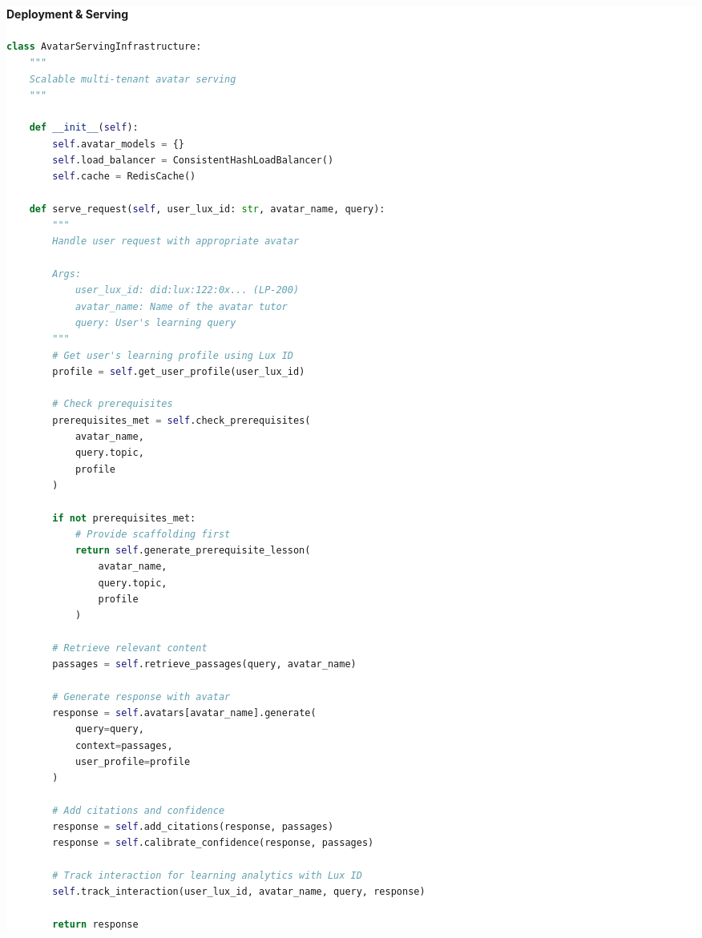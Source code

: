 #### Deployment & Serving

```python
class AvatarServingInfrastructure:
    """
    Scalable multi-tenant avatar serving
    """
    
    def __init__(self):
        self.avatar_models = {}
        self.load_balancer = ConsistentHashLoadBalancer()
        self.cache = RedisCache()
        
    def serve_request(self, user_lux_id: str, avatar_name, query):
        """
        Handle user request with appropriate avatar
        
        Args:
            user_lux_id: did:lux:122:0x... (LP-200)
            avatar_name: Name of the avatar tutor
            query: User's learning query
        """
        # Get user's learning profile using Lux ID
        profile = self.get_user_profile(user_lux_id)
        
        # Check prerequisites
        prerequisites_met = self.check_prerequisites(
            avatar_name, 
            query.topic,
            profile
        )
        
        if not prerequisites_met:
            # Provide scaffolding first
            return self.generate_prerequisite_lesson(
                avatar_name,
                query.topic,
                profile
            )
        
        # Retrieve relevant content
        passages = self.retrieve_passages(query, avatar_name)
        
        # Generate response with avatar
        response = self.avatars[avatar_name].generate(
            query=query,
            context=passages,
            user_profile=profile
        )
        
        # Add citations and confidence
        response = self.add_citations(response, passages)
        response = self.calibrate_confidence(response, passages)
        
        # Track interaction for learning analytics with Lux ID
        self.track_interaction(user_lux_id, avatar_name, query, response)
        
        return response
```
